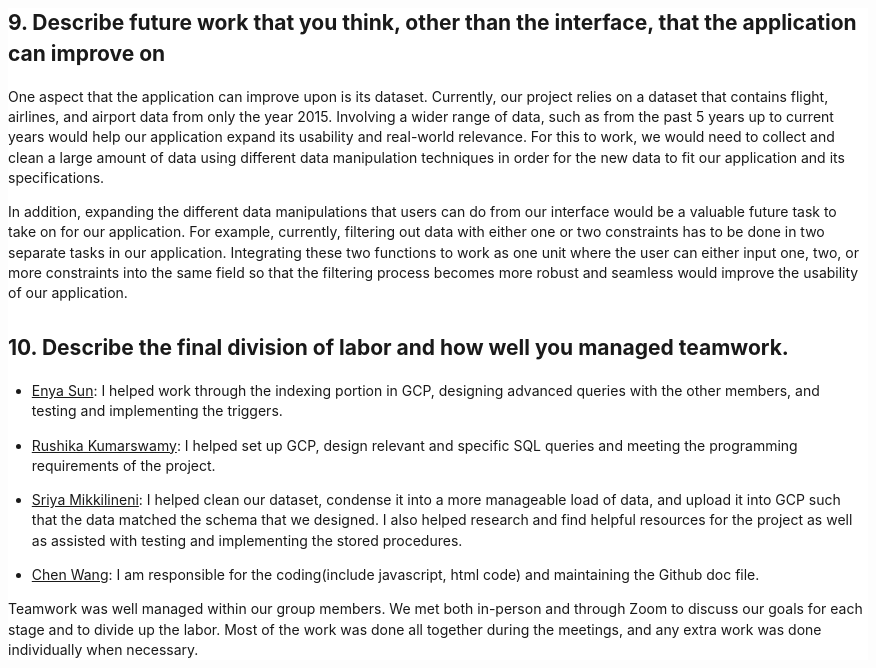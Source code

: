 ## 9.	Describe future work that you think, other than the interface, that the application can improve on

One aspect that the application can improve upon is its dataset. Currently, our project relies on a dataset that contains flight, airlines, and airport data from only the year 2015. Involving a wider range of data, such as from the past 5 years up to current years would help our application expand its usability and real-world relevance. For this to work, we would need to collect and clean a large amount of data using different data manipulation techniques in order for the new data to fit our application and its specifications.

In addition, expanding the different data manipulations that users can do from our interface would be a valuable future task to take on for our application. For example, currently, filtering out data with either one or two constraints has to be done in two separate tasks in our application. Integrating these two functions to work as one unit where the user can either input one, two, or more constraints into the same field so that the filtering process becomes more robust and seamless would improve the usability of our application.

## 10.	Describe the final division of labor and how well you managed teamwork.

- [Enya Sun](https://github.com/esun2cs): I helped work through the indexing portion in GCP, designing advanced queries with the other members, and testing and implementing the triggers. 

- [Rushika Kumarswamy](https://github.com/rushikak2): I helped set up GCP, design relevant and specific SQL queries and meeting the programming requirements of the project.

- [Sriya Mikkilineni](https://github.com/sriyamikki): I helped clean our dataset, condense it into a more manageable load of data, and upload it into GCP such that the data matched the schema that we designed. I also helped research and find helpful resources for the project as well as assisted with testing and implementing the stored procedures.
 
- [Chen Wang](https://github.com/ollill0823): I am responsible for the coding(include javascript, html code) and maintaining the Github doc file.

Teamwork was well managed within our group members. We met both in-person and through Zoom to discuss our goals for each stage and to divide up the labor. Most of the work was done all together during the meetings, and any extra work was done individually when necessary.
